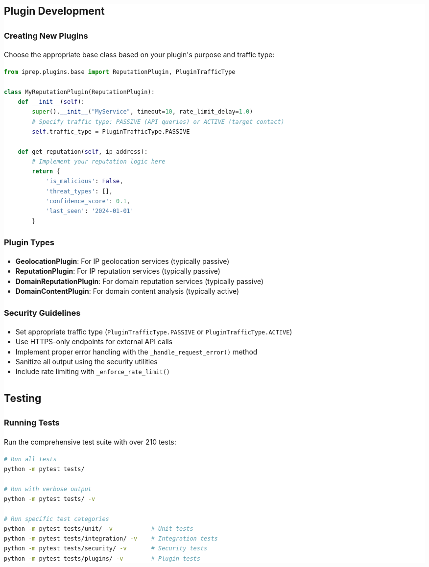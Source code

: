 ## Plugin Development

### Creating New Plugins

Choose the appropriate base class based on your plugin's purpose and traffic type:

```python
from iprep.plugins.base import ReputationPlugin, PluginTrafficType

class MyReputationPlugin(ReputationPlugin):
    def __init__(self):
        super().__init__("MyService", timeout=10, rate_limit_delay=1.0)
        # Specify traffic type: PASSIVE (API queries) or ACTIVE (target contact)
        self.traffic_type = PluginTrafficType.PASSIVE
    
    def get_reputation(self, ip_address):
        # Implement your reputation logic here
        return {
            'is_malicious': False,
            'threat_types': [],
            'confidence_score': 0.1,
            'last_seen': '2024-01-01'
        }
```

### Plugin Types
- **GeolocationPlugin**: For IP geolocation services (typically passive)
- **ReputationPlugin**: For IP reputation services (typically passive)  
- **DomainReputationPlugin**: For domain reputation services (typically passive)
- **DomainContentPlugin**: For domain content analysis (typically active)

### Security Guidelines
- Set appropriate traffic type (`PluginTrafficType.PASSIVE` or `PluginTrafficType.ACTIVE`)
- Use HTTPS-only endpoints for external API calls
- Implement proper error handling with the `_handle_request_error()` method
- Sanitize all output using the security utilities
- Include rate limiting with `_enforce_rate_limit()`

## Testing

### Running Tests
Run the comprehensive test suite with over 210 tests:

```bash
# Run all tests
python -m pytest tests/

# Run with verbose output
python -m pytest tests/ -v

# Run specific test categories
python -m pytest tests/unit/ -v           # Unit tests
python -m pytest tests/integration/ -v    # Integration tests
python -m pytest tests/security/ -v       # Security tests
python -m pytest tests/plugins/ -v        # Plugin tests
```

